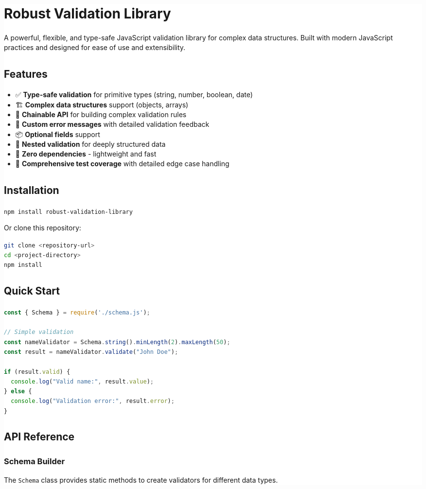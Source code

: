 # Robust Validation Library

A powerful, flexible, and type-safe JavaScript validation library for complex data structures. Built with modern JavaScript practices and designed for ease of use and extensibility.

## Features

- ✅ **Type-safe validation** for primitive types (string, number, boolean, date)
- 🏗️ **Complex data structures** support (objects, arrays)
- 🔗 **Chainable API** for building complex validation rules
- 🎯 **Custom error messages** with detailed validation feedback
- 📦 **Optional fields** support
- 🧩 **Nested validation** for deeply structured data
- 🚀 **Zero dependencies** - lightweight and fast
- 📝 **Comprehensive test coverage** with detailed edge case handling

## Installation

```bash
npm install robust-validation-library
```

Or clone this repository:

```bash
git clone <repository-url>
cd <project-directory>
npm install
```

## Quick Start

```javascript
const { Schema } = require('./schema.js');

// Simple validation
const nameValidator = Schema.string().minLength(2).maxLength(50);
const result = nameValidator.validate("John Doe");

if (result.valid) {
  console.log("Valid name:", result.value);
} else {
  console.log("Validation error:", result.error);
}
```

## API Reference

### Schema Builder

The `Schema` class provides static methods to create validators for different data types.
